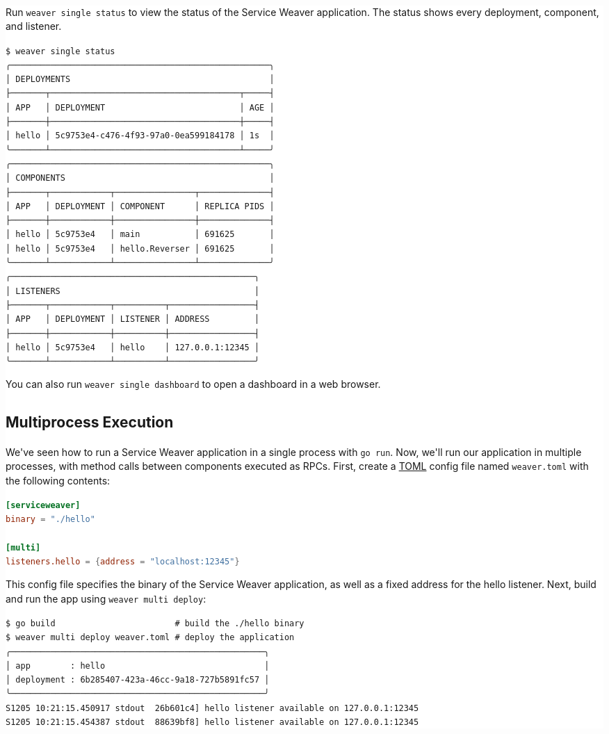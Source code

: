 Run `weaver single status` to view the status of the Service Weaver application.
The status shows every deployment, component, and listener.

```console
$ weaver single status
╭────────────────────────────────────────────────────╮
│ DEPLOYMENTS                                        │
├───────┬──────────────────────────────────────┬─────┤
│ APP   │ DEPLOYMENT                           │ AGE │
├───────┼──────────────────────────────────────┼─────┤
│ hello │ 5c9753e4-c476-4f93-97a0-0ea599184178 │ 1s  │
╰───────┴──────────────────────────────────────┴─────╯
╭────────────────────────────────────────────────────╮
│ COMPONENTS                                         │
├───────┬────────────┬────────────────┬──────────────┤
│ APP   │ DEPLOYMENT │ COMPONENT      │ REPLICA PIDS │
├───────┼────────────┼────────────────┼──────────────┤
│ hello │ 5c9753e4   │ main           │ 691625       │
│ hello │ 5c9753e4   │ hello.Reverser │ 691625       │
╰───────┴────────────┴────────────────┴──────────────╯
╭─────────────────────────────────────────────────╮
│ LISTENERS                                       │
├───────┬────────────┬──────────┬─────────────────┤
│ APP   │ DEPLOYMENT │ LISTENER │ ADDRESS         │
├───────┼────────────┼──────────┼─────────────────┤
│ hello │ 5c9753e4   │ hello    │ 127.0.0.1:12345 │
╰───────┴────────────┴──────────┴─────────────────╯
```

You can also run `weaver single dashboard` to open a dashboard in a web browser.

## Multiprocess Execution

We've seen how to run a Service Weaver application in a single process with `go
run`. Now, we'll run our application in multiple processes, with method calls
between components executed as RPCs. First, create a [TOML](https://toml.io)
config file named `weaver.toml` with the following contents:

```toml
[serviceweaver]
binary = "./hello"

[multi]
listeners.hello = {address = "localhost:12345"}
```

This config file specifies the binary of the Service Weaver application, as
well as a fixed address for the hello listener. Next, build and run the app
using `weaver multi deploy`:

```console
$ go build                        # build the ./hello binary
$ weaver multi deploy weaver.toml # deploy the application
╭───────────────────────────────────────────────────╮
│ app        : hello                                │
│ deployment : 6b285407-423a-46cc-9a18-727b5891fc57 │
╰───────────────────────────────────────────────────╯
S1205 10:21:15.450917 stdout  26b601c4] hello listener available on 127.0.0.1:12345
S1205 10:21:15.454387 stdout  88639bf8] hello listener available on 127.0.0.1:12345
```
